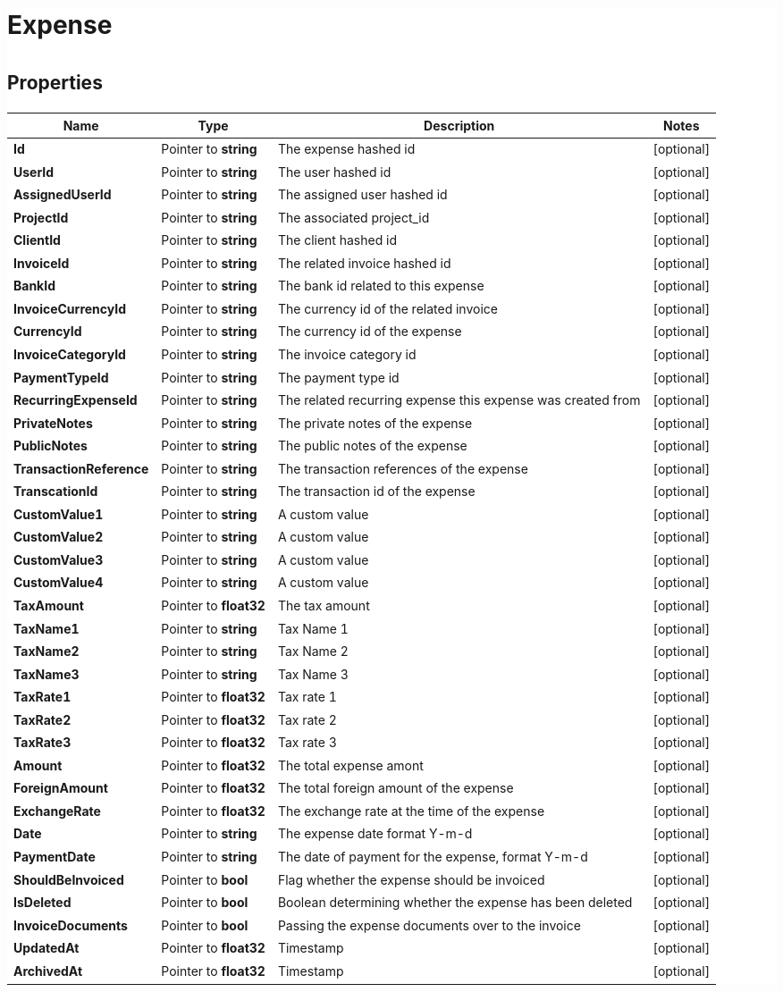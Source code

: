 # Expense

## Properties

Name | Type | Description | Notes
------------ | ------------- | ------------- | -------------
**Id** | Pointer to **string** | The expense hashed id | [optional] 
**UserId** | Pointer to **string** | The user hashed id | [optional] 
**AssignedUserId** | Pointer to **string** | The assigned user hashed id | [optional] 
**ProjectId** | Pointer to **string** | The associated project_id | [optional] 
**ClientId** | Pointer to **string** | The client hashed id | [optional] 
**InvoiceId** | Pointer to **string** | The related invoice hashed id | [optional] 
**BankId** | Pointer to **string** | The bank id related to this expense | [optional] 
**InvoiceCurrencyId** | Pointer to **string** | The currency id of the related invoice | [optional] 
**CurrencyId** | Pointer to **string** | The currency id of the expense | [optional] 
**InvoiceCategoryId** | Pointer to **string** | The invoice category id | [optional] 
**PaymentTypeId** | Pointer to **string** | The payment type id | [optional] 
**RecurringExpenseId** | Pointer to **string** | The related recurring expense this expense was created from | [optional] 
**PrivateNotes** | Pointer to **string** | The private notes of the expense | [optional] 
**PublicNotes** | Pointer to **string** | The public notes of the expense | [optional] 
**TransactionReference** | Pointer to **string** | The transaction references of the expense | [optional] 
**TranscationId** | Pointer to **string** | The transaction id of the expense | [optional] 
**CustomValue1** | Pointer to **string** | A custom value | [optional] 
**CustomValue2** | Pointer to **string** | A custom value | [optional] 
**CustomValue3** | Pointer to **string** | A custom value | [optional] 
**CustomValue4** | Pointer to **string** | A custom value | [optional] 
**TaxAmount** | Pointer to **float32** | The tax amount | [optional] 
**TaxName1** | Pointer to **string** | Tax Name 1 | [optional] 
**TaxName2** | Pointer to **string** | Tax Name 2 | [optional] 
**TaxName3** | Pointer to **string** | Tax Name 3 | [optional] 
**TaxRate1** | Pointer to **float32** | Tax rate 1 | [optional] 
**TaxRate2** | Pointer to **float32** | Tax rate 2 | [optional] 
**TaxRate3** | Pointer to **float32** | Tax rate 3 | [optional] 
**Amount** | Pointer to **float32** | The total expense amont | [optional] 
**ForeignAmount** | Pointer to **float32** | The total foreign amount of the expense | [optional] 
**ExchangeRate** | Pointer to **float32** | The exchange rate at the time of the expense | [optional] 
**Date** | Pointer to **string** | The expense date format Y-m-d | [optional] 
**PaymentDate** | Pointer to **string** | The date of payment for the expense, format Y-m-d | [optional] 
**ShouldBeInvoiced** | Pointer to **bool** | Flag whether the expense should be invoiced | [optional] 
**IsDeleted** | Pointer to **bool** | Boolean determining whether the expense has been deleted | [optional] 
**InvoiceDocuments** | Pointer to **bool** | Passing the expense documents over to the invoice | [optional] 
**UpdatedAt** | Pointer to **float32** | Timestamp | [optional] 
**ArchivedAt** | Pointer to **float32** | Timestamp | [optional] 
